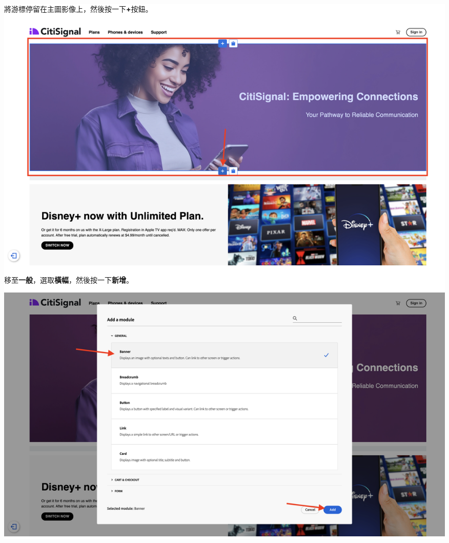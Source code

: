 將游標停留在主圖影像上，然後按一下&#x200B;**+**&#x200B;按鈕。

![應用程式](./images/contentcard22.png)

移至&#x200B;**一般**，選取&#x200B;**橫幅**，然後按一下&#x200B;**新增**。

![應用程式](./images/contentcard23.png)
